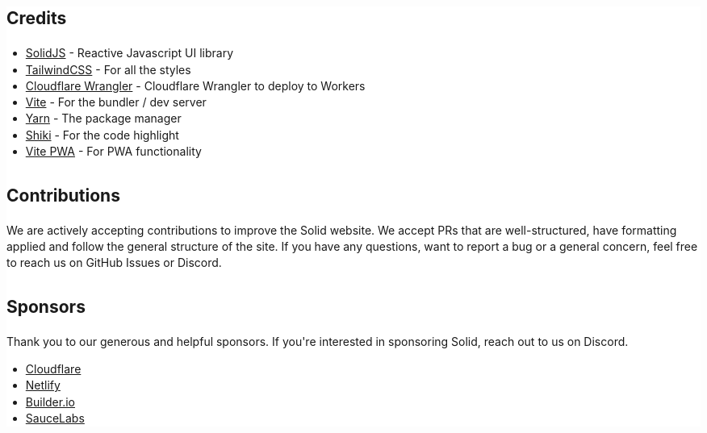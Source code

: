 ## Credits

- [SolidJS](https://github.com/solidjs/solid) - Reactive Javascript UI library
- [TailwindCSS](https://tailwindcss.com/) - For all the styles
- [Cloudflare Wrangler](https://github.com/cloudflare/wrangler) - Cloudflare Wrangler to deploy to Workers
- [Vite](http://vitejs.dev/) - For the bundler / dev server
- [Yarn](https://yarnpkg.com/) - The package manager
- [Shiki](https://github.com/shikijs/shiki) - For the code highlight
- [Vite PWA](https://vite-plugin-pwa.netlify.app/) - For PWA functionality

## Contributions

We are actively accepting contributions to improve the Solid website. We accept PRs that are well-structured, have formatting applied and follow the general structure of the site. If you have any questions, want to report a bug or a general concern, feel free to reach us on GitHub Issues or Discord.

## Sponsors

Thank you to our generous and helpful sponsors. If you're interested in sponsoring Solid, reach out to us on Discord.

- [Cloudflare](https://www.cloudflare.com/)
- [Netlify](https://www.netlify.com/)
- [Builder.io](https://www.builder.io/)
- [SauceLabs](https://saucelabs.com/)
